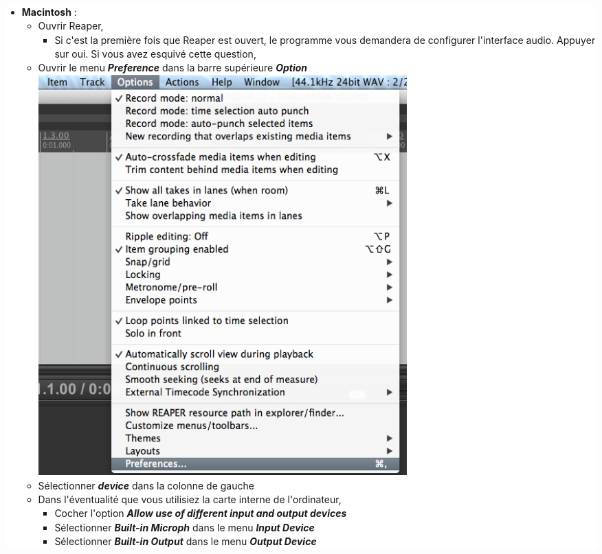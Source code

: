 <ul>
<li><strong>Macintosh</strong> :

<ul>
<li>Ouvrir Reaper,

<ul>
<li>Si c'est la première fois que Reaper est ouvert,  le programme vous demandera de configurer l'interface audio.  Appuyer sur oui.  Si vous avez esquivé cette question,</li>
</ul>
</li>
<li>Ouvrir le menu <strong><em>Preference</em></strong> dans la barre supérieure <strong><em>Option</em></strong> <br/>
  <img src="../img/menuPreference-01.png" alt="reaperVersions" width="66%" ></li>
<li>Sélectionner <strong><em>device</em></strong> dans la colonne de gauche</li>
<li>Dans l'éventualité que vous utilisiez la carte interne de l'ordinateur,

<ul>
<li>Cocher l'option <strong><em>Allow use of different input and output devices</em></strong></li>
<li>Sélectionner <strong><em>Built-in Microph</em></strong> dans le menu <strong><em>Input Device</em></strong></li>
<li>Sélectionner <strong><em>Built-in Output</em></strong> dans le menu <strong><em>Output Device</em></strong></li>
</ul>
</li>
</ul>
</li>
</ul>
